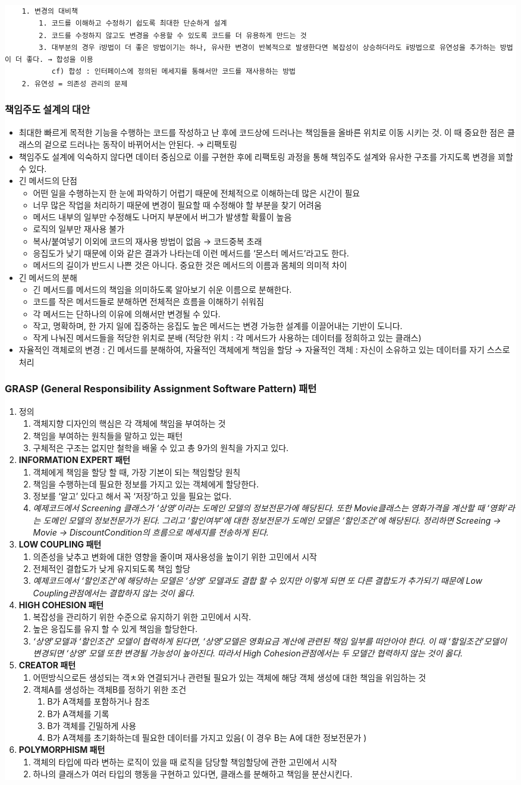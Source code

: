         1. 변경의 대비책
            1. 코드를 이해하고 수정하기 쉽도록 최대한 단순하게 설계
            2. 코드를 수정하지 않고도 변경을 수용할 수 있도록 코드를 더 유용하게 만드는 것
            3. 대부분의 경우 ⅰ방법이 더 좋은 방법이기는 하나, 유사한 변경이 반복적으로 발생한다면 복잡성이 상승하더라도 ⅱ방법으로 유연성을 추가하는 방법이 더 좋다. → 합성을 이용
               cf) 합성 : 인터페이스에 정의된 메세지를 통해서만 코드를 재사용하는 방법
        2. 유연성 = 의존성 관리의 문제

### 책임주도 설계의 대안

- 최대한 빠르게 목적한 기능을 수행하는 코드를 작성하고 난 후에 코드상에 드러나는 책임들을 올바른 위치로 이동 시키는 것. 이 때 중요한 점은 클래스의 겉으로 드러나는 동작이 바뀌어서는 안된다. → 리팩토링
- 책임주도 설계에 익숙하지 않다면 데이터 중심으로 이를 구현한 후에 리팩토링 과정을 통해 책임주도 설계와 유사한 구조를 가지도록 변경을 꾀할 수 있다.
- 긴 메서드의 단점
    - 어떤 일을 수행하는지 한 눈에 파악하기 어렵기 때문에 전체적으로 이해하는데 많은 시간이 필요
    - 너무 많은 작업을 처리하기 때문에 변경이 필요할 때 수정해야 할 부분을 찾기 어려움
    - 메서드 내부의 일부만 수정해도 나머지 부분에서 버그가 발생할 확률이 높음
    - 로직의 일부만 재사용 불가
    - 복사/붙여넣기 이외에 코드의 재사용 방법이 없음 → 코드중복 초래
    - 응집도가 낮기 때문에 이와 같은 결과가 나타는데 이런 메서드를 ‘몬스터 메서드’라고도 한다.
    - 메서드의 길이가 반드시 나쁜 것은 아니다. 중요한 것은 메서드의 이름과 몸체의 의미적 차이
- 긴 메서드의 분해
    - 긴 메서드를 메서드의 책임을 의미하도록 알아보기 쉬운 이름으로 분해한다.
    - 코드를 작은 메서드들로 분해하면 전체적은 흐름을 이해하기 쉬워짐
    - 각 메서드는 단하나의 이유에 의해서만 변경될 수 있다.
    - 작고, 명확하며, 한 가지 일에 집중하는 응집도 높은 메서드는 변경 가능한 설계를 이끌어내는 기반이 도니다.
    - 작게 나눠진 메서드들을 적당한 위치로 분배 (적당한 위치 : 각 메서드가 사용하는 데이터를 정희하고 있는 클래스)
- 자율적인 객체로의 변경 : 긴 메서드를 분해하여, 자율적인 객체에게 책임을 할당 → 자율적인 객체 : 자신이 소유하고 있는 데이터를 자기 스스로 처리



### GRASP (General Responsibility Assignment Software Pattern) 패턴

1. 정의
    1. 객체지향 디자인의 핵심은 각 객체에 책임을 부여하는 것
    2. 책임을 부여하는 원칙들을 말하고 있는 패턴
    3. 구체적은 구조는 없지만 철학을 배울 수 있고 총 9가의 원칙을 가지고 있다.
2. **INFORMATION EXPERT 패턴**
    1. 객체에게 책임을 할당 할 때, 가장 기본이 되는 책임할당 원칙
    2. 책임을 수행하는데 필요한 정보를 가지고 있는 객체에게 할당한다.
    3. 정보를 ‘알고’ 있다고 해서 꼭 ‘저장’하고 있을 필요는 없다.
    4. *예제코드에서 Screening 클래스가 ‘상영’이라는 도메인 모델의 정보전문가에 해당된다. 또한 Movie클래스는 영화가격을 계산할 때  ‘영화’라는 도메인 모델의 정보전문가가 된다. 그리고 ‘할인여부’에 대한 정보전문가 도메인 모델은 ‘할인조건’에 해당된다. 정리하면 Screeing → Movie → DiscountCondition의 흐름으로 메세지를 전송하게 된다.*
3. **LOW COUPLING 패턴**
    1. 의존성을 낮추고 변화에 대한 영향을 줄이며 재사용성을 높이기 위한 고민에서 시작
    2. 전체적인 결합도가 낮게  유지되도록 책임 할당
    3. *예제코드에서 ‘할인조건'에 해당하는 모델은 ‘상영’ 모델과도 결합 할 수 있지만 이렇게 되면 또 다른 결합도가 추가되기 때문에 Low Coupling관점에서는 결합하지 않는 것이 옳다.*
4. **HIGH COHESION 패턴**
    1. 복잡성을 관리하기 위한 수준으로 유지하기 위한 고민에서 시작.
    2. 높은 응집도를 유지 할 수 있게 책임을 할당한다.
    3. *‘상영’모델과 ‘할인조건’ 모델이 협력하게 된다면, ‘상영’모델은 영화요금 계산에 관련된 책임 일부를 떠안아야 한다. 이 때 ‘할일조건’모델이 변경되면 ‘상영’ 모델 또한 변경될 가능성이 높아진다. 따라서 High Cohesion관점에서는 두 모델간 협력하지 않는 것이 옳다.*
5. **CREATOR 패턴**
    1. 어떤방식으로든 생성되는 객ㅊ와 연결되거나 관련될 필요가 있는 객체에 해당 객체 생성에 대한 책임을 위임하는 것
    2. 객체A를 생성하는 객체B를 정하기 위한 조건
        1. B가 A객체를 포함하거나 참조
        2. B가 A객체를 기록
        3. B가 객체를 긴밀하게 사용
        4. B가 A객체를 초기화하는데 필요한 데이터를 가지고 있음( 이 경우 B는 A에 대한 정보전문가 )
6. **POLYMORPHISM 패턴**
    1. 객체의 타입에 따라 변하는 로직이 있을 때 로직을 담당할 책임할당에 관한 고민에서 시작
    2. 하나의 클래스가 여러 타입의 행동을 구현하고 있다면, 클래스를 분해하고 책임을 분산시킨다.